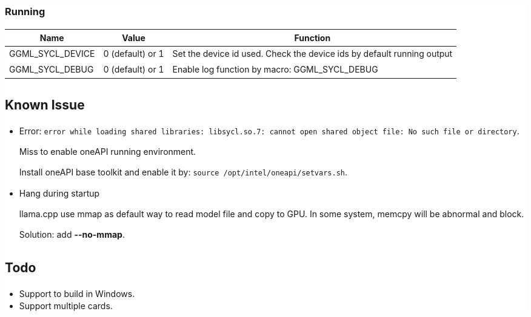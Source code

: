 ### Running

| Name             | Value            | Function                                                               |
|------------------|------------------|------------------------------------------------------------------------|
| GGML_SYCL_DEVICE | 0 (default) or 1 | Set the device id used. Check the device ids by default running output |
| GGML_SYCL_DEBUG  | 0 (default) or 1 | Enable log function by macro: GGML_SYCL_DEBUG                          |

## Known Issue

- Error:  `error while loading shared libraries: libsycl.so.7: cannot open shared object file: No such file or directory`.

  Miss to enable oneAPI running environment.

  Install oneAPI base toolkit and enable it by: `source /opt/intel/oneapi/setvars.sh`.

- Hang during startup

  llama.cpp use mmap as default way to read model file and copy to GPU. In some system, memcpy will be abnormal and block.

  Solution: add **--no-mmap**.

## Todo

- Support to build in Windows.
- Support multiple cards.
